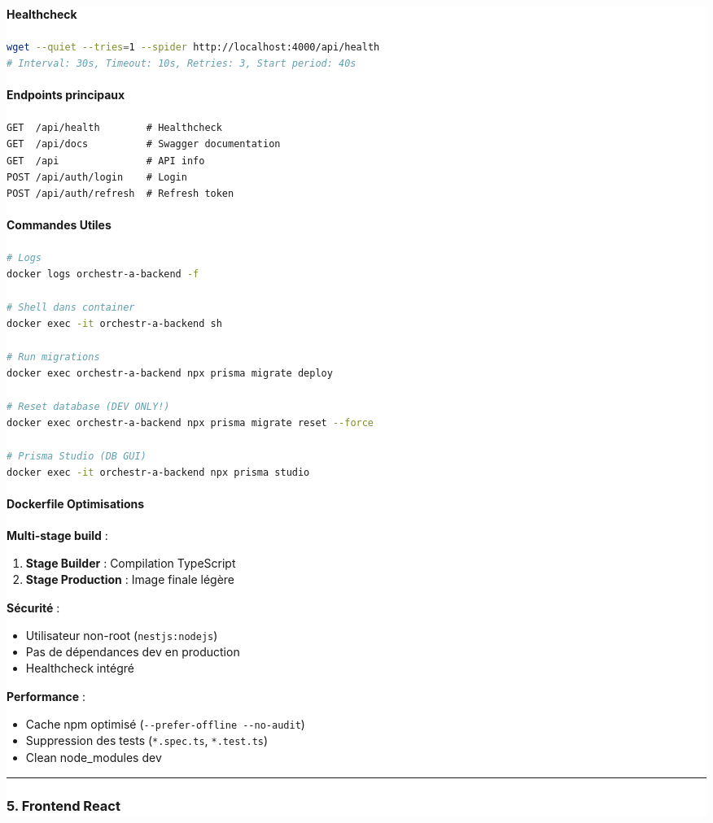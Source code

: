 ```yaml
```

#### Healthcheck
```bash
wget --quiet --tries=1 --spider http://localhost:4000/api/health
# Interval: 30s, Timeout: 10s, Retries: 3, Start period: 40s
```

#### Endpoints principaux
```
GET  /api/health        # Healthcheck
GET  /api/docs          # Swagger documentation
GET  /api               # API info
POST /api/auth/login    # Login
POST /api/auth/refresh  # Refresh token
```

#### Commandes Utiles
```bash
# Logs
docker logs orchestr-a-backend -f

# Shell dans container
docker exec -it orchestr-a-backend sh

# Run migrations
docker exec orchestr-a-backend npx prisma migrate deploy

# Reset database (DEV ONLY!)
docker exec orchestr-a-backend npx prisma migrate reset --force

# Prisma Studio (DB GUI)
docker exec -it orchestr-a-backend npx prisma studio
```

#### Dockerfile Optimisations

**Multi-stage build** :
1. **Stage Builder** : Compilation TypeScript
2. **Stage Production** : Image finale légère

**Sécurité** :
- Utilisateur non-root (`nestjs:nodejs`)
- Pas de dépendances dev en production
- Healthcheck intégré

**Performance** :
- Cache npm optimisé (`--prefer-offline --no-audit`)
- Suppression des tests (`*.spec.ts`, `*.test.ts`)
- Clean node_modules dev

---

### 5. Frontend React

